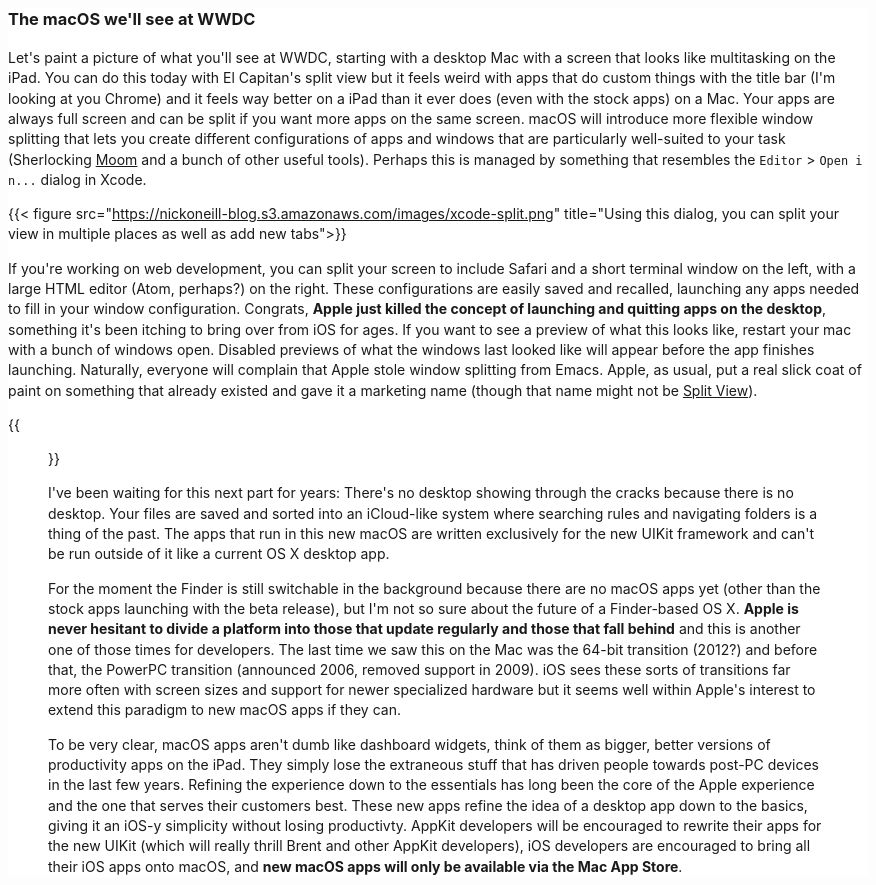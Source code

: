 ### The macOS we'll see at WWDC

Let's paint a picture of what you'll see at WWDC, starting with a desktop Mac with a screen that looks like multitasking on the iPad. You can do this today with El Capitan's split view but it feels weird with apps that do custom things with the title bar (I'm looking at you Chrome) and it feels way better on a iPad than it ever does (even with the stock apps) on a Mac. Your apps are always full screen and can be split if you want more apps on the same screen. macOS will introduce more flexible window splitting that lets you create different configurations of apps and windows that are particularly well-suited to your task (Sherlocking [Moom](https://manytricks.com/moom/) and a bunch of other useful tools). Perhaps this is managed by something that resembles the `Editor` > `Open in...` dialog in Xcode.

{{< figure src="https://nickoneill-blog.s3.amazonaws.com/images/xcode-split.png" title="Using this dialog, you can split your view in multiple places as well as add new tabs">}}

If you're working on web development, you can split your screen to include Safari and a short terminal window on the left, with a large HTML editor (Atom, perhaps?) on the right. These configurations are easily saved and recalled, launching any apps needed to fill in your window configuration. Congrats, __Apple just killed the concept of launching and quitting apps on the desktop__, something it's been itching to bring over from iOS for ages. If you want to see a preview of what this looks like, restart your mac with a bunch of windows open. Disabled previews of what the windows last looked like will appear before the app finishes launching. Naturally, everyone will complain that Apple stole window splitting from Emacs. Apple, as usual, put a real slick coat of paint on something that already existed and gave it a marketing name (though that name might not be [Split View](http://9to5mac.com/2016/04/08/apple-splitview-trademark-india/)).

{{<figure src="https://nickoneill-blog.s3.amazonaws.com/images/split1.jpg" title="By extending the existing Split View mechanism to many splits, productive configurations can be built from many 'full screen' apps">}}

I've been waiting for this next part for years: There's no desktop showing through the cracks because there is no desktop. Your files are saved and sorted into an iCloud-like system where searching rules and navigating folders is a thing of the past. The apps that run in this new macOS are written exclusively for the new UIKit framework and can't be run outside of it like a current OS X desktop app.

For the moment the Finder is still switchable in the background because there are no macOS apps yet (other than the stock apps launching with the beta release), but I'm not so sure about the future of a Finder-based OS X. **Apple is never hesitant to divide a platform into those that update regularly and those that fall behind** and this is another one of those times for developers. The last time we saw this on the Mac was the 64-bit transition (2012?) and before that, the PowerPC transition (announced 2006, removed support in 2009). iOS sees these sorts of transitions far more often with screen sizes and support for newer specialized hardware but it seems well within Apple's interest to extend this paradigm to new macOS apps if they can.

To be very clear, macOS apps aren't dumb like dashboard widgets, think of them as bigger, better versions of productivity apps on the iPad. They simply lose the extraneous stuff that has driven people towards post-PC devices in the last few years. Refining the experience down to the essentials has long been the core of the Apple experience and the one that serves their customers best. These new apps refine the idea of a desktop app down to the basics, giving it an iOS-y simplicity without losing productivty. AppKit developers will be encouraged to rewrite their apps for the new UIKit (which will really thrill Brent and other AppKit developers), iOS developers are encouraged to bring all their iOS apps onto macOS, and **new macOS apps will only be available via the Mac App Store**.
